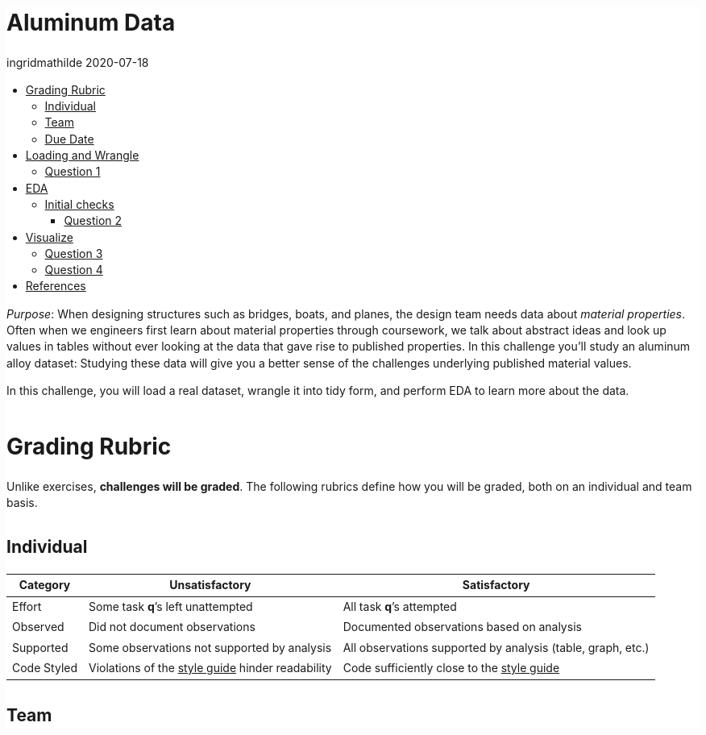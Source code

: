 Aluminum Data
================
ingridmathilde
2020-07-18

  - [Grading Rubric](#grading-rubric)
      - [Individual](#individual)
      - [Team](#team)
      - [Due Date](#due-date)
  - [Loading and Wrangle](#loading-and-wrangle)
      - [Question 1](#question-1)
  - [EDA](#eda)
      - [Initial checks](#initial-checks)
          - [Question 2](#question-2)
  - [Visualize](#visualize)
      - [Question 3](#question-3)
      - [Question 4](#question-4)
  - [References](#references)

*Purpose*: When designing structures such as bridges, boats, and planes,
the design team needs data about *material properties*. Often when we
engineers first learn about material properties through coursework, we
talk about abstract ideas and look up values in tables without ever
looking at the data that gave rise to published properties. In this
challenge you’ll study an aluminum alloy dataset: Studying these data
will give you a better sense of the challenges underlying published
material values.

In this challenge, you will load a real dataset, wrangle it into tidy
form, and perform EDA to learn more about the data.



# Grading Rubric



Unlike exercises, **challenges will be graded**. The following rubrics
define how you will be graded, both on an individual and team basis.

## Individual



| Category    | Unsatisfactory                                                                   | Satisfactory                                                               |
| ----------- | -------------------------------------------------------------------------------- | -------------------------------------------------------------------------- |
| Effort      | Some task **q**’s left unattempted                                               | All task **q**’s attempted                                                 |
| Observed    | Did not document observations                                                    | Documented observations based on analysis                                  |
| Supported   | Some observations not supported by analysis                                      | All observations supported by analysis (table, graph, etc.)                |
| Code Styled | Violations of the [style guide](https://style.tidyverse.org/) hinder readability | Code sufficiently close to the [style guide](https://style.tidyverse.org/) |

## Team
